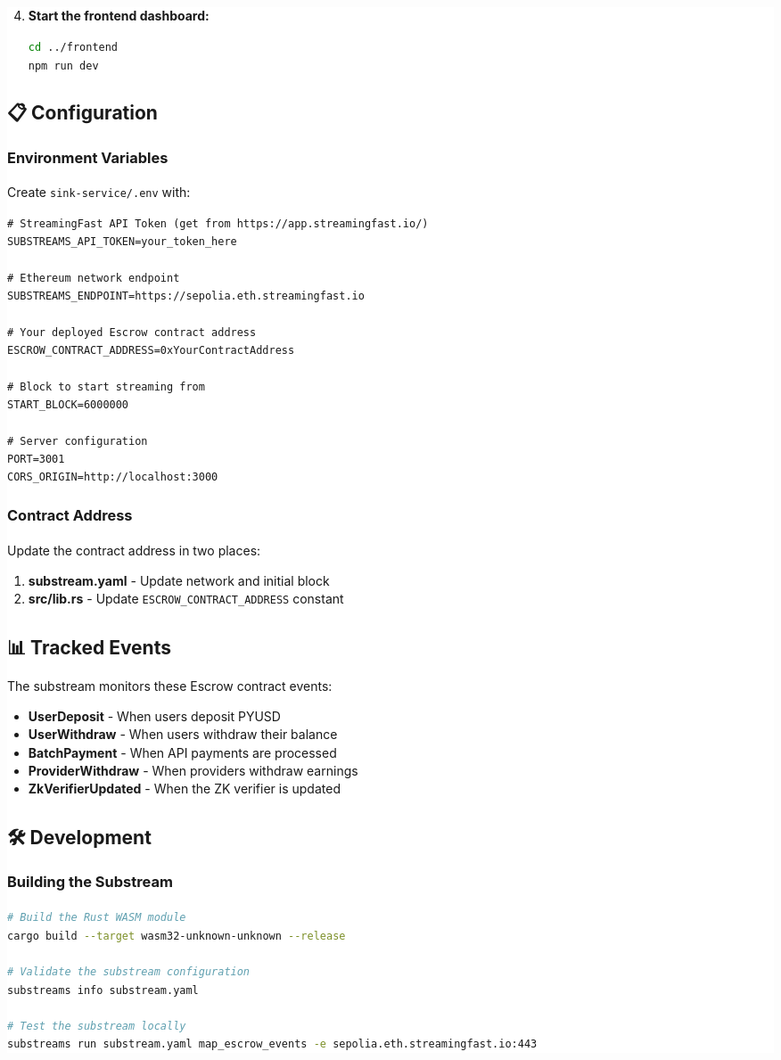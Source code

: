 4. **Start the frontend dashboard:**
   ```bash
   cd ../frontend
   npm run dev
   ```

## 📋 Configuration

### Environment Variables

Create `sink-service/.env` with:

```env
# StreamingFast API Token (get from https://app.streamingfast.io/)
SUBSTREAMS_API_TOKEN=your_token_here

# Ethereum network endpoint
SUBSTREAMS_ENDPOINT=https://sepolia.eth.streamingfast.io

# Your deployed Escrow contract address
ESCROW_CONTRACT_ADDRESS=0xYourContractAddress

# Block to start streaming from
START_BLOCK=6000000

# Server configuration
PORT=3001
CORS_ORIGIN=http://localhost:3000
```

### Contract Address

Update the contract address in two places:

1. **substream.yaml** - Update network and initial block
2. **src/lib.rs** - Update `ESCROW_CONTRACT_ADDRESS` constant

## 📊 Tracked Events

The substream monitors these Escrow contract events:

- **UserDeposit** - When users deposit PYUSD
- **UserWithdraw** - When users withdraw their balance
- **BatchPayment** - When API payments are processed
- **ProviderWithdraw** - When providers withdraw earnings
- **ZkVerifierUpdated** - When the ZK verifier is updated

## 🛠️ Development

### Building the Substream

```bash
# Build the Rust WASM module
cargo build --target wasm32-unknown-unknown --release

# Validate the substream configuration
substreams info substream.yaml

# Test the substream locally
substreams run substream.yaml map_escrow_events -e sepolia.eth.streamingfast.io:443
```
